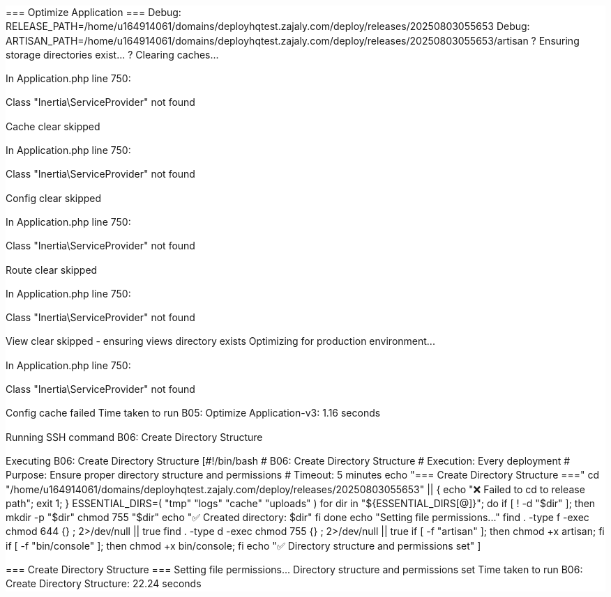 
=== Optimize Application ===
Debug: RELEASE_PATH=/home/u164914061/domains/deployhqtest.zajaly.com/deploy/releases/20250803055653
Debug: ARTISAN_PATH=/home/u164914061/domains/deployhqtest.zajaly.com/deploy/releases/20250803055653/artisan
? Ensuring storage directories exist...
? Clearing caches...

In Application.php line 750:
                                             
  Class "Inertia\ServiceProvider" not found  
                                             

 Cache clear skipped

In Application.php line 750:
                                             
  Class "Inertia\ServiceProvider" not found  
                                             

 Config clear skipped

In Application.php line 750:
                                             
  Class "Inertia\ServiceProvider" not found  
                                             

 Route clear skipped

In Application.php line 750:
                                             
  Class "Inertia\ServiceProvider" not found  
                                             

 View clear skipped - ensuring views directory exists
 Optimizing for production environment...

In Application.php line 750:
                                             
  Class "Inertia\ServiceProvider" not found  
                                             

 Config cache failed
Time taken to run B05: Optimize Application-v3: 1.16 seconds


Running SSH command B06: Create Directory Structure

Executing B06: Create Directory Structure [#!/bin/bash # B06: Create Directory Structure # Execution: Every deployment # Purpose: Ensure proper directory structure and permissions # Timeout: 5 minutes echo "=== Create Directory Structure ===" cd "/home/u164914061/domains/deployhqtest.zajaly.com/deploy/releases/20250803055653" || { echo "❌ Failed to cd to release path"; exit 1; } ESSENTIAL_DIRS=( "tmp" "logs" "cache" "uploads" ) for dir in "${ESSENTIAL_DIRS[@]}"; do if [ ! -d "$dir" ]; then mkdir -p "$dir" chmod 755 "$dir" echo "✅ Created directory: $dir" fi done echo "Setting file permissions..." find . -type f -exec chmod 644 {} \; 2>/dev/null || true find . -type d -exec chmod 755 {} \; 2>/dev/null || true if [ -f "artisan" ]; then chmod +x artisan; fi if [ -f "bin/console" ]; then chmod +x bin/console; fi echo "✅ Directory structure and permissions set" ]

=== Create Directory Structure ===
Setting file permissions...
 Directory structure and permissions set
Time taken to run B06: Create Directory Structure: 22.24 seconds
